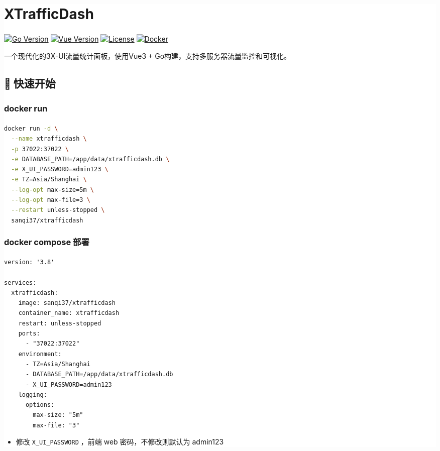# XTrafficDash

[![Go Version](https://img.shields.io/badge/Go-1.21+-blue.svg)](https://golang.org/)
[![Vue Version](https://img.shields.io/badge/Vue-3.0+-green.svg)](https://vuejs.org/)
[![License](https://img.shields.io/badge/License-MIT-yellow.svg)](LICENSE)
[![Docker](https://img.shields.io/badge/Docker-Ready-blue.svg)](https://www.docker.com/)

一个现代化的3X-UI流量统计面板，使用Vue3 + Go构建，支持多服务器流量监控和可视化。





## 🚀 快速开始

### docker run

```sh
docker run -d \
  --name xtrafficdash \
  -p 37022:37022 \
  -e DATABASE_PATH=/app/data/xtrafficdash.db \
  -e X_UI_PASSWORD=admin123 \
  -e TZ=Asia/Shanghai \
  --log-opt max-size=5m \
  --log-opt max-file=3 \
  --restart unless-stopped \
  sanqi37/xtrafficdash
```
### docker compose 部署

```
version: '3.8'

services:
  xtrafficdash:
    image: sanqi37/xtrafficdash 
    container_name: xtrafficdash
    restart: unless-stopped
    ports:
      - "37022:37022"
    environment:
      - TZ=Asia/Shanghai
      - DATABASE_PATH=/app/data/xtrafficdash.db
      - X_UI_PASSWORD=admin123
    logging:
      options:
        max-size: "5m"
        max-file: "3"
```

- 修改 `X_UI_PASSWORD` ，前端 web 密码，不修改则默认为 admin123
